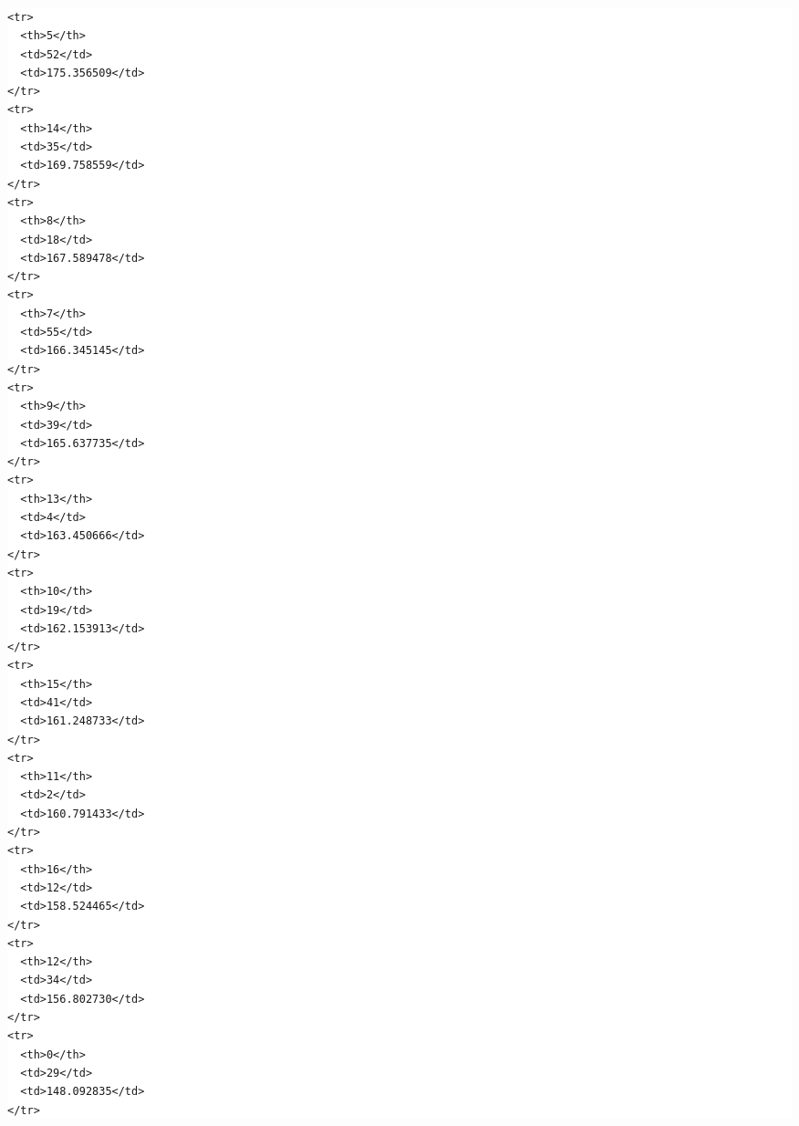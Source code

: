     <tr>
      <th>5</th>
      <td>52</td>
      <td>175.356509</td>
    </tr>
    <tr>
      <th>14</th>
      <td>35</td>
      <td>169.758559</td>
    </tr>
    <tr>
      <th>8</th>
      <td>18</td>
      <td>167.589478</td>
    </tr>
    <tr>
      <th>7</th>
      <td>55</td>
      <td>166.345145</td>
    </tr>
    <tr>
      <th>9</th>
      <td>39</td>
      <td>165.637735</td>
    </tr>
    <tr>
      <th>13</th>
      <td>4</td>
      <td>163.450666</td>
    </tr>
    <tr>
      <th>10</th>
      <td>19</td>
      <td>162.153913</td>
    </tr>
    <tr>
      <th>15</th>
      <td>41</td>
      <td>161.248733</td>
    </tr>
    <tr>
      <th>11</th>
      <td>2</td>
      <td>160.791433</td>
    </tr>
    <tr>
      <th>16</th>
      <td>12</td>
      <td>158.524465</td>
    </tr>
    <tr>
      <th>12</th>
      <td>34</td>
      <td>156.802730</td>
    </tr>
    <tr>
      <th>0</th>
      <td>29</td>
      <td>148.092835</td>
    </tr>
  </tbody>
</table>
</div>
